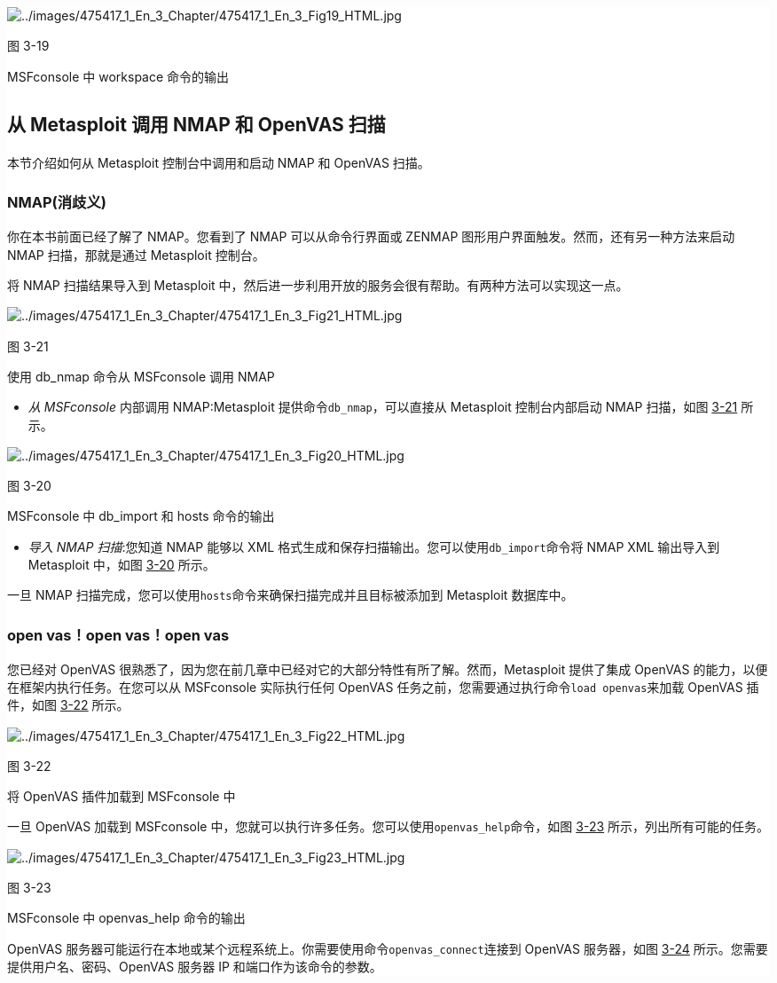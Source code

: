 ![../images/475417_1_En_3_Chapter/475417_1_En_3_Fig19_HTML.jpg](../images/475417_1_En_3_Chapter/475417_1_En_3_Fig19_HTML.jpg)

图 3-19

MSFconsole 中 workspace 命令的输出

## 从 Metasploit 调用 NMAP 和 OpenVAS 扫描

本节介绍如何从 Metasploit 控制台中调用和启动 NMAP 和 OpenVAS 扫描。

### NMAP(消歧义)

你在本书前面已经了解了 NMAP。您看到了 NMAP 可以从命令行界面或 ZENMAP 图形用户界面触发。然而，还有另一种方法来启动 NMAP 扫描，那就是通过 Metasploit 控制台。

将 NMAP 扫描结果导入到 Metasploit 中，然后进一步利用开放的服务会很有帮助。有两种方法可以实现这一点。

![../images/475417_1_En_3_Chapter/475417_1_En_3_Fig21_HTML.jpg](../images/475417_1_En_3_Chapter/475417_1_En_3_Fig21_HTML.jpg)

图 3-21

使用 db_nmap 命令从 MSFconsole 调用 NMAP

*   *从 MSFconsole* 内部调用 NMAP:Metasploit 提供命令`db_nmap`，可以直接从 Metasploit 控制台内部启动 NMAP 扫描，如图 [3-21](#Fig21) 所示。

![../images/475417_1_En_3_Chapter/475417_1_En_3_Fig20_HTML.jpg](../images/475417_1_En_3_Chapter/475417_1_En_3_Fig20_HTML.jpg)

图 3-20

MSFconsole 中 db_import 和 hosts 命令的输出

*   *导入 NMAP 扫描*:您知道 NMAP 能够以 XML 格式生成和保存扫描输出。您可以使用`db_import`命令将 NMAP XML 输出导入到 Metasploit 中，如图 [3-20](#Fig20) 所示。

一旦 NMAP 扫描完成，您可以使用`hosts`命令来确保扫描完成并且目标被添加到 Metasploit 数据库中。

### open vas！open vas！open vas

您已经对 OpenVAS 很熟悉了，因为您在前几章中已经对它的大部分特性有所了解。然而，Metasploit 提供了集成 OpenVAS 的能力，以便在框架内执行任务。在您可以从 MSFconsole 实际执行任何 OpenVAS 任务之前，您需要通过执行命令`load openvas`来加载 OpenVAS 插件，如图 [3-22](#Fig22) 所示。

![../images/475417_1_En_3_Chapter/475417_1_En_3_Fig22_HTML.jpg](../images/475417_1_En_3_Chapter/475417_1_En_3_Fig22_HTML.jpg)

图 3-22

将 OpenVAS 插件加载到 MSFconsole 中

一旦 OpenVAS 加载到 MSFconsole 中，您就可以执行许多任务。您可以使用`openvas_help`命令，如图 [3-23](#Fig23) 所示，列出所有可能的任务。

![../images/475417_1_En_3_Chapter/475417_1_En_3_Fig23_HTML.jpg](../images/475417_1_En_3_Chapter/475417_1_En_3_Fig23_HTML.jpg)

图 3-23

MSFconsole 中 openvas_help 命令的输出

OpenVAS 服务器可能运行在本地或某个远程系统上。你需要使用命令`openvas_connect`连接到 OpenVAS 服务器，如图 [3-24](#Fig24) 所示。您需要提供用户名、密码、OpenVAS 服务器 IP 和端口作为该命令的参数。
